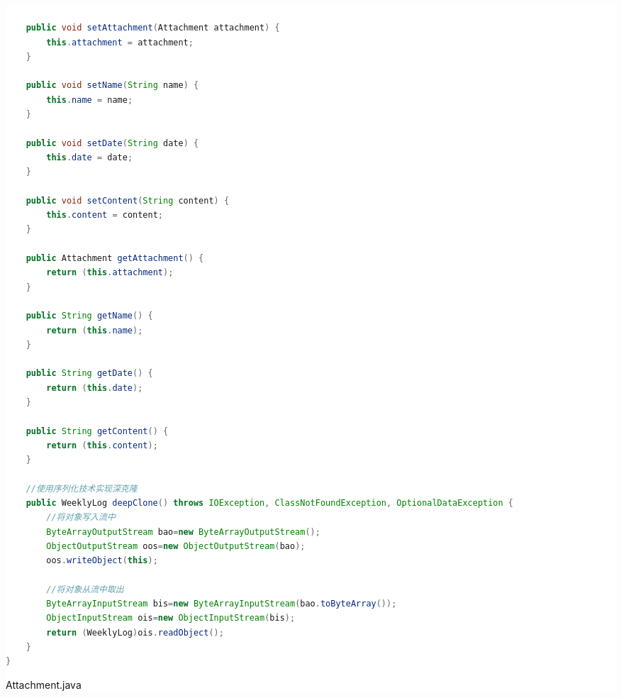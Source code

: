```java

    public void setAttachment(Attachment attachment) {
        this.attachment = attachment;
    }

    public void setName(String name) {
        this.name = name;
    }

    public void setDate(String date) {
        this.date = date;
    }

    public void setContent(String content) {
        this.content = content;
    }

    public Attachment getAttachment() {
        return (this.attachment);
    }

    public String getName() {
        return (this.name);
    }

    public String getDate() {
        return (this.date);
    }

    public String getContent() {
        return (this.content);
    }

    //使用序列化技术实现深克隆
    public WeeklyLog deepClone() throws IOException, ClassNotFoundException, OptionalDataException {
        //将对象写入流中
        ByteArrayOutputStream bao=new ByteArrayOutputStream();
        ObjectOutputStream oos=new ObjectOutputStream(bao);
        oos.writeObject(this);

        //将对象从流中取出
        ByteArrayInputStream bis=new ByteArrayInputStream(bao.toByteArray());
        ObjectInputStream ois=new ObjectInputStream(bis);
        return (WeeklyLog)ois.readObject();
    }
}
```

Attachment.java
